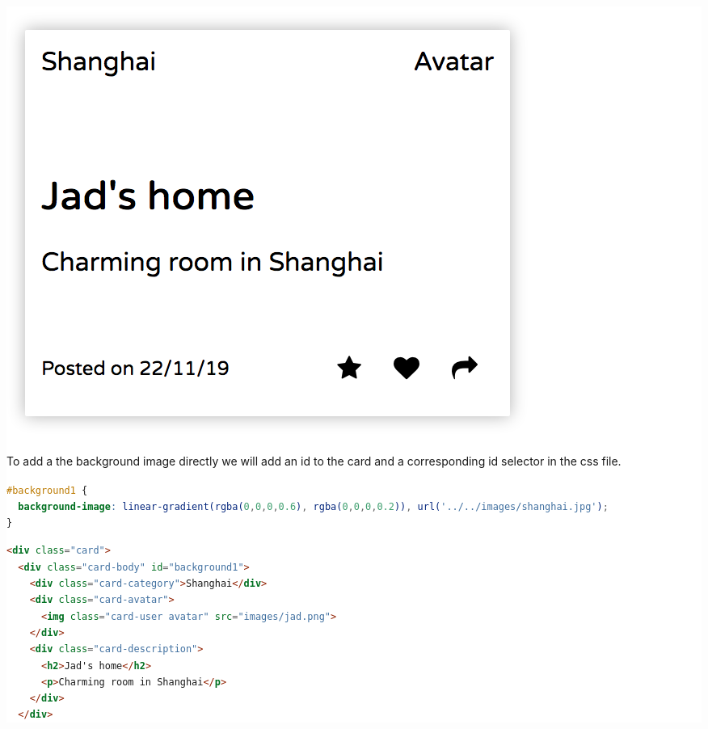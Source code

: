 ![image alt text](images/image_33.png)


To add a the background image directly we will add an id to the card and a corresponding id selector in the css file.

```css
#background1 {
  background-image: linear-gradient(rgba(0,0,0,0.6), rgba(0,0,0,0.2)), url('../../images/shanghai.jpg');
}
```

```html
<div class="card">
  <div class="card-body" id="background1">
    <div class="card-category">Shanghai</div>
    <div class="card-avatar">
      <img class="card-user avatar" src="images/jad.png">
    </div>
    <div class="card-description">
      <h2>Jad's home</h2>
      <p>Charming room in Shanghai</p>
    </div>
  </div>
```
